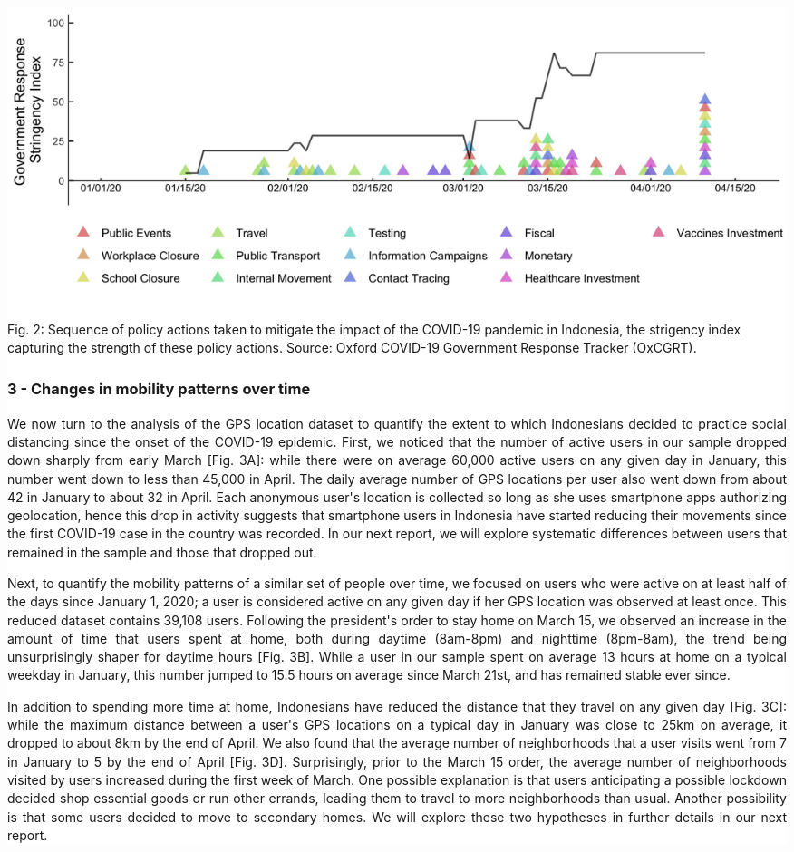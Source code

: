 



![png](Report-1-quantifying-human-mobility-and-social-distancing-with-GPS-location-data_files/Report-1-quantifying-human-mobility-and-social-distancing-with-GPS-location-data_11_0.png)



Fig. 2: Sequence of policy actions taken to mitigate the impact of the COVID-19 pandemic in Indonesia, the strigency index capturing the strength of these policy actions. Source: Oxford COVID-19 Government Response Tracker (OxCGRT).

### 3 - Changes in mobility patterns over time

<p style='text-align: justify;'> 
We now turn to the analysis of the GPS location dataset to quantify the extent to which Indonesians decided to practice social distancing since the onset of the COVID-19 epidemic. First, we noticed that the number of active users in our sample dropped down sharply from early March [Fig. 3A]: while there were on average 60,000 active users on any given day in January, this number went down to less than 45,000 in April. The daily average number of GPS locations per user also went down from about 42 in January to about 32 in April. Each anonymous user's location is collected so long as she uses smartphone apps authorizing geolocation, hence this drop in activity suggests that smartphone users in Indonesia have started reducing their movements since the first COVID-19 case in the country was recorded. In our next report, we will explore systematic differences between users that remained in the sample and those that dropped out.
</p>
<p style='text-align: justify;'> 
Next, to quantify the mobility patterns of a similar set of people over time, we focused on users who were active on at least half of the days since January 1, 2020; a user is considered active on any given day if her GPS location was observed at least once. This reduced dataset contains 39,108 users. Following the president's order to stay home on March 15, we observed an increase in the amount of time that users spent at home, both during daytime (8am-8pm) and nighttime (8pm-8am), the trend being unsurprisingly shaper for daytime hours [Fig. 3B]. While a user in our sample spent on average 13 hours at home on a typical weekday in January, this number jumped to 15.5 hours on average since March 21st, and has remained stable ever since.
</p>
<p style='text-align: justify;'> 
In addition to spending more time at home, Indonesians have reduced the distance that they travel on any given day [Fig. 3C]: while the maximum distance between a user's GPS locations on a typical day in January was close to 25km on average, it dropped to about 8km by the end of April. We also found that the average number of neighborhoods that a user visits went from 7 in January to 5 by the end of April [Fig. 3D]. Surprisingly, prior to the March 15 order, the average number of neighborhoods visited by users increased during the first week of March. One possible explanation is that users anticipating a possible lockdown decided shop essential goods or run other errands, leading them to travel to more neighborhoods than usual. Another possibility is that some users decided to move to secondary homes. We will explore these two hypotheses in further details in our next report.
</p>
<p style='text-align: justify;'> 